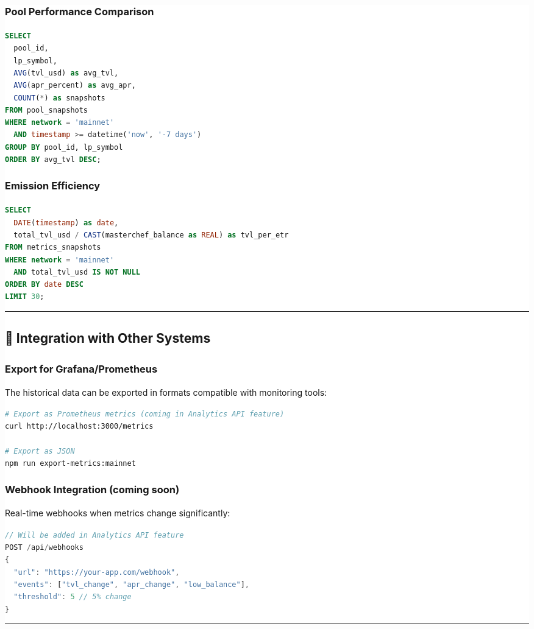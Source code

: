 ### Pool Performance Comparison

```sql
SELECT
  pool_id,
  lp_symbol,
  AVG(tvl_usd) as avg_tvl,
  AVG(apr_percent) as avg_apr,
  COUNT(*) as snapshots
FROM pool_snapshots
WHERE network = 'mainnet'
  AND timestamp >= datetime('now', '-7 days')
GROUP BY pool_id, lp_symbol
ORDER BY avg_tvl DESC;
```

### Emission Efficiency

```sql
SELECT
  DATE(timestamp) as date,
  total_tvl_usd / CAST(masterchef_balance as REAL) as tvl_per_etr
FROM metrics_snapshots
WHERE network = 'mainnet'
  AND total_tvl_usd IS NOT NULL
ORDER BY date DESC
LIMIT 30;
```

---

## 🔗 Integration with Other Systems

### Export for Grafana/Prometheus

The historical data can be exported in formats compatible with monitoring tools:

```bash
# Export as Prometheus metrics (coming in Analytics API feature)
curl http://localhost:3000/metrics

# Export as JSON
npm run export-metrics:mainnet
```

### Webhook Integration (coming soon)

Real-time webhooks when metrics change significantly:

```javascript
// Will be added in Analytics API feature
POST /api/webhooks
{
  "url": "https://your-app.com/webhook",
  "events": ["tvl_change", "apr_change", "low_balance"],
  "threshold": 5 // 5% change
}
```

---